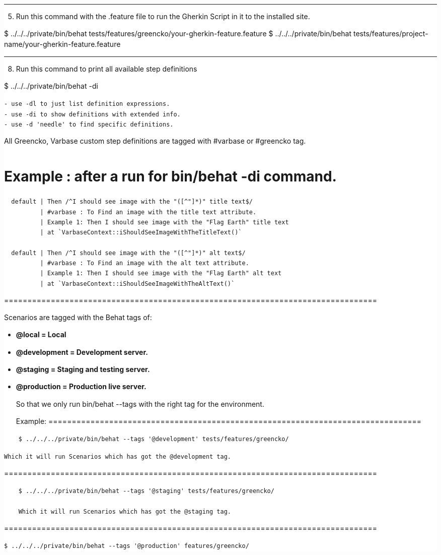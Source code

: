 --------------------------------------------------------------------------------
5. Run this command with the .feature file to run the Gherkin Script in it to the installed site.

$ ../../../private/bin/behat tests/features/greencko/your-gherkin-feature.feature
$ ../../../private/bin/behat tests/features/project-name/your-gherkin-feature.feature

--------------------------------------------------------------------------------
8. Run this command to print all available step definitions

$ ../../../private/bin/behat -di

    - use -dl to just list definition expressions.
    - use -di to show definitions with extended info.
    - use -d 'needle' to find specific definitions.

 All Greencko, Varbase custom step definitions are tagged with #varbase or #greencko tag.

  Example : after a run for  bin/behat -di command.
================================================================================
``` 
  default | Then /^I should see image with the "([^"]*)" title text$/
          | #varbase : To Find an image with the title text attribute.
          | Example 1: Then I should see image with the "Flag Earth" title text
          | at `VarbaseContext::iShouldSeeImageWithTheTitleText()`

  default | Then /^I should see image with the "([^"]*)" alt text$/
          | #varbase : To Find an image with the alt text attribute.
          | Example 1: Then I should see image with the "Flag Earth" alt text
          | at `VarbaseContext::iShouldSeeImageWithTheAltText()`
```
================================================================================

 Scenarios are tagged with the Behat tags of:

* **@local = Local**
* **@development = Development server.**
* **@staging = Staging and testing server.**
* **@production = Production live server.**

   So that we only run bin/behat --tags with the right tag for the environment.

   Example:
================================================================================
```
    $ ../../../private/bin/behat --tags '@development' tests/features/greencko/
```
    Which it will run Scenarios which has got the @development tag.

================================================================================
```
    $ ../../../private/bin/behat --tags '@staging' tests/features/greencko/

    Which it will run Scenarios which has got the @staging tag.
```
================================================================================

    $ ../../../private/bin/behat --tags '@production' features/greencko/
